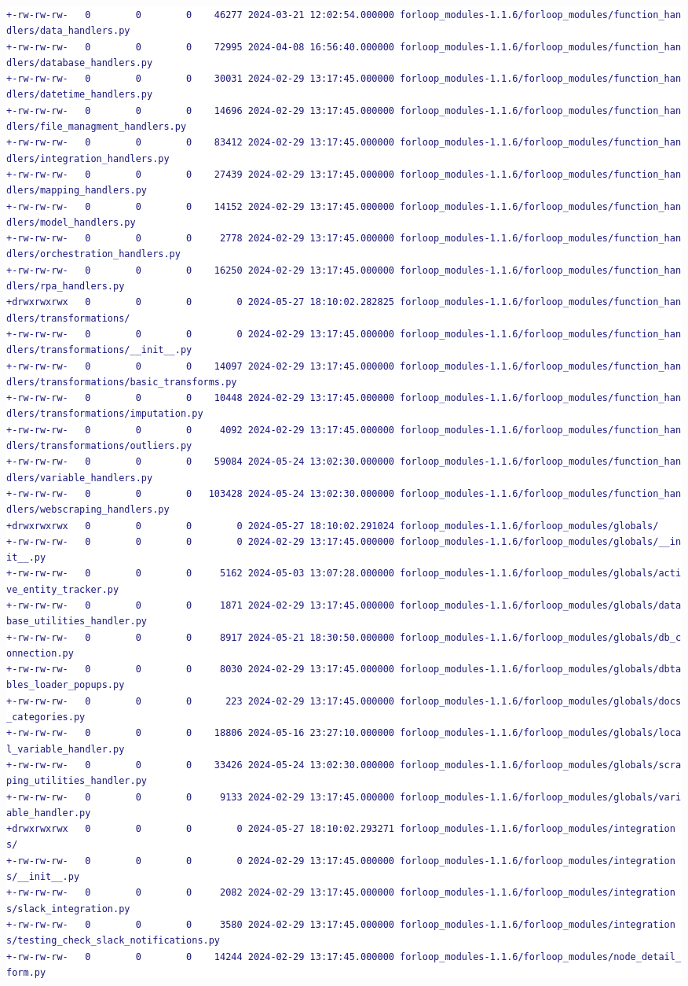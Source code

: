 ```diff
+-rw-rw-rw-   0        0        0    46277 2024-03-21 12:02:54.000000 forloop_modules-1.1.6/forloop_modules/function_handlers/data_handlers.py
+-rw-rw-rw-   0        0        0    72995 2024-04-08 16:56:40.000000 forloop_modules-1.1.6/forloop_modules/function_handlers/database_handlers.py
+-rw-rw-rw-   0        0        0    30031 2024-02-29 13:17:45.000000 forloop_modules-1.1.6/forloop_modules/function_handlers/datetime_handlers.py
+-rw-rw-rw-   0        0        0    14696 2024-02-29 13:17:45.000000 forloop_modules-1.1.6/forloop_modules/function_handlers/file_managment_handlers.py
+-rw-rw-rw-   0        0        0    83412 2024-02-29 13:17:45.000000 forloop_modules-1.1.6/forloop_modules/function_handlers/integration_handlers.py
+-rw-rw-rw-   0        0        0    27439 2024-02-29 13:17:45.000000 forloop_modules-1.1.6/forloop_modules/function_handlers/mapping_handlers.py
+-rw-rw-rw-   0        0        0    14152 2024-02-29 13:17:45.000000 forloop_modules-1.1.6/forloop_modules/function_handlers/model_handlers.py
+-rw-rw-rw-   0        0        0     2778 2024-02-29 13:17:45.000000 forloop_modules-1.1.6/forloop_modules/function_handlers/orchestration_handlers.py
+-rw-rw-rw-   0        0        0    16250 2024-02-29 13:17:45.000000 forloop_modules-1.1.6/forloop_modules/function_handlers/rpa_handlers.py
+drwxrwxrwx   0        0        0        0 2024-05-27 18:10:02.282825 forloop_modules-1.1.6/forloop_modules/function_handlers/transformations/
+-rw-rw-rw-   0        0        0        0 2024-02-29 13:17:45.000000 forloop_modules-1.1.6/forloop_modules/function_handlers/transformations/__init__.py
+-rw-rw-rw-   0        0        0    14097 2024-02-29 13:17:45.000000 forloop_modules-1.1.6/forloop_modules/function_handlers/transformations/basic_transforms.py
+-rw-rw-rw-   0        0        0    10448 2024-02-29 13:17:45.000000 forloop_modules-1.1.6/forloop_modules/function_handlers/transformations/imputation.py
+-rw-rw-rw-   0        0        0     4092 2024-02-29 13:17:45.000000 forloop_modules-1.1.6/forloop_modules/function_handlers/transformations/outliers.py
+-rw-rw-rw-   0        0        0    59084 2024-05-24 13:02:30.000000 forloop_modules-1.1.6/forloop_modules/function_handlers/variable_handlers.py
+-rw-rw-rw-   0        0        0   103428 2024-05-24 13:02:30.000000 forloop_modules-1.1.6/forloop_modules/function_handlers/webscraping_handlers.py
+drwxrwxrwx   0        0        0        0 2024-05-27 18:10:02.291024 forloop_modules-1.1.6/forloop_modules/globals/
+-rw-rw-rw-   0        0        0        0 2024-02-29 13:17:45.000000 forloop_modules-1.1.6/forloop_modules/globals/__init__.py
+-rw-rw-rw-   0        0        0     5162 2024-05-03 13:07:28.000000 forloop_modules-1.1.6/forloop_modules/globals/active_entity_tracker.py
+-rw-rw-rw-   0        0        0     1871 2024-02-29 13:17:45.000000 forloop_modules-1.1.6/forloop_modules/globals/database_utilities_handler.py
+-rw-rw-rw-   0        0        0     8917 2024-05-21 18:30:50.000000 forloop_modules-1.1.6/forloop_modules/globals/db_connection.py
+-rw-rw-rw-   0        0        0     8030 2024-02-29 13:17:45.000000 forloop_modules-1.1.6/forloop_modules/globals/dbtables_loader_popups.py
+-rw-rw-rw-   0        0        0      223 2024-02-29 13:17:45.000000 forloop_modules-1.1.6/forloop_modules/globals/docs_categories.py
+-rw-rw-rw-   0        0        0    18806 2024-05-16 23:27:10.000000 forloop_modules-1.1.6/forloop_modules/globals/local_variable_handler.py
+-rw-rw-rw-   0        0        0    33426 2024-05-24 13:02:30.000000 forloop_modules-1.1.6/forloop_modules/globals/scraping_utilities_handler.py
+-rw-rw-rw-   0        0        0     9133 2024-02-29 13:17:45.000000 forloop_modules-1.1.6/forloop_modules/globals/variable_handler.py
+drwxrwxrwx   0        0        0        0 2024-05-27 18:10:02.293271 forloop_modules-1.1.6/forloop_modules/integrations/
+-rw-rw-rw-   0        0        0        0 2024-02-29 13:17:45.000000 forloop_modules-1.1.6/forloop_modules/integrations/__init__.py
+-rw-rw-rw-   0        0        0     2082 2024-02-29 13:17:45.000000 forloop_modules-1.1.6/forloop_modules/integrations/slack_integration.py
+-rw-rw-rw-   0        0        0     3580 2024-02-29 13:17:45.000000 forloop_modules-1.1.6/forloop_modules/integrations/testing_check_slack_notifications.py
+-rw-rw-rw-   0        0        0    14244 2024-02-29 13:17:45.000000 forloop_modules-1.1.6/forloop_modules/node_detail_form.py
```